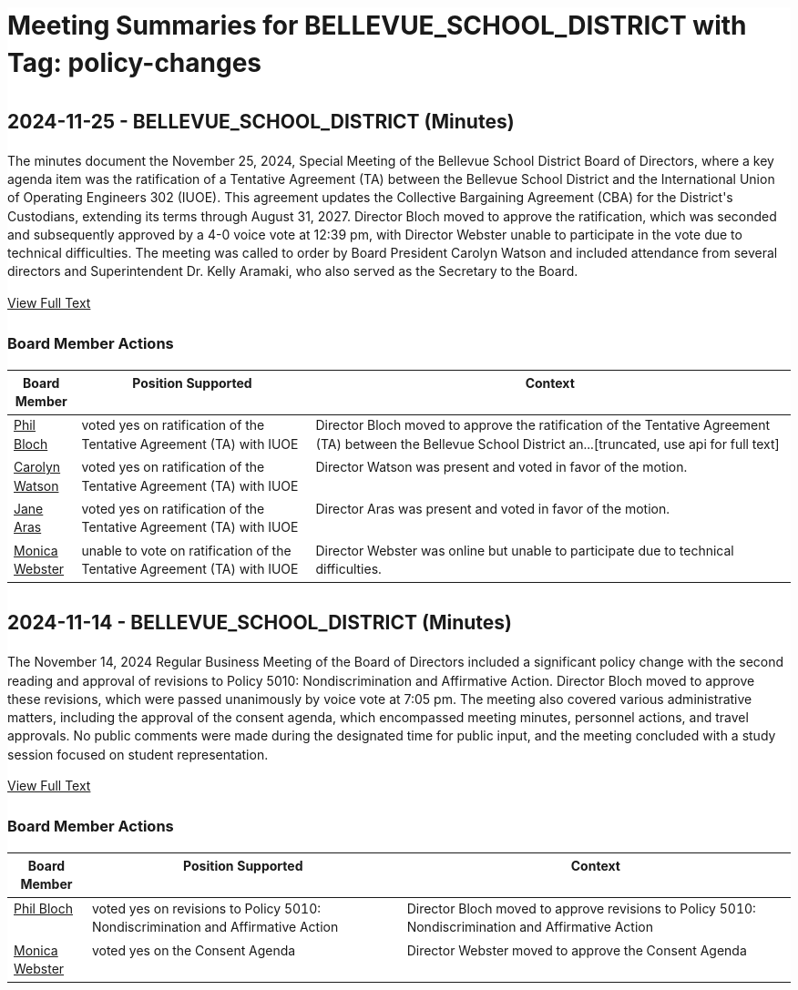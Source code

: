 # Meeting Summaries for BELLEVUE_SCHOOL_DISTRICT with Tag: policy-changes

## 2024-11-25 - BELLEVUE_SCHOOL_DISTRICT (Minutes)

The minutes document the November 25, 2024, Special Meeting of the Bellevue School District Board of Directors, where a key agenda item was the ratification of a Tentative Agreement (TA) between the Bellevue School District and the International Union of Operating Engineers 302 (IUOE). This agreement updates the Collective Bargaining Agreement (CBA) for the District's Custodians, extending its terms through August 31, 2027. Director Bloch moved to approve the ratification, which was seconded and subsequently approved by a 4-0 voice vote at 12:39 pm, with Director Webster unable to participate in the vote due to technical difficulties. The meeting was called to order by Board President Carolyn Watson and included attendance from several directors and Superintendent Dr. Kelly Aramaki, who also served as the Secretary to the Board.

[View Full Text](https://raw.githubusercontent.com/VoronoiPerspectives/WashingtonStateSchoolBoardExplorer/refs/heads/main/data/countries/usa/states/wa/counties/king/school_boards/bellevue_school_district/2024/2024-11-25-minutes.txt)

### Board Member Actions

| Board Member | Position Supported | Context |
|--------------|--------------------|---------|
| [Phil Bloch](board_member_115.md) | voted yes on ratification of the Tentative Agreement (TA) with IUOE | Director Bloch moved to approve the ratification of the Tentative Agreement (TA) between the Bellevue School District an...[truncated, use api for full text] |
| [Carolyn Watson](board_member_116.md) | voted yes on ratification of the Tentative Agreement (TA) with IUOE | Director Watson was present and voted in favor of the motion. |
| [Jane Aras](board_member_119.md) | voted yes on ratification of the Tentative Agreement (TA) with IUOE | Director Aras was present and voted in favor of the motion. |
| [Monica Webster](board_member_118.md) | unable to vote on ratification of the Tentative Agreement (TA) with IUOE | Director Webster was online but unable to participate due to technical difficulties. |

## 2024-11-14 - BELLEVUE_SCHOOL_DISTRICT (Minutes)

The November 14, 2024 Regular Business Meeting of the Board of Directors included a significant policy change with the second reading and approval of revisions to Policy 5010: Nondiscrimination and Affirmative Action. Director Bloch moved to approve these revisions, which were passed unanimously by voice vote at 7:05 pm. The meeting also covered various administrative matters, including the approval of the consent agenda, which encompassed meeting minutes, personnel actions, and travel approvals. No public comments were made during the designated time for public input, and the meeting concluded with a study session focused on student representation.

[View Full Text](https://raw.githubusercontent.com/VoronoiPerspectives/WashingtonStateSchoolBoardExplorer/refs/heads/main/data/countries/usa/states/wa/counties/king/school_boards/bellevue_school_district/2024/2024-11-14-minutes.txt)

### Board Member Actions

| Board Member | Position Supported | Context |
|--------------|--------------------|---------|
| [Phil Bloch](board_member_115.md) | voted yes on revisions to Policy 5010: Nondiscrimination and Affirmative Action | Director Bloch moved to approve revisions to Policy 5010: Nondiscrimination and Affirmative Action |
| [Monica Webster](board_member_118.md) | voted yes on the Consent Agenda | Director Webster moved to approve the Consent Agenda |
